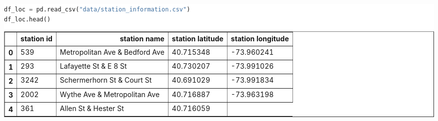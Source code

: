 
```python
df_loc = pd.read_csv("data/station_information.csv")
df_loc.head()
```




<div>
<style>
    .dataframe thead tr:only-child th {
        text-align: right;
    }

    .dataframe thead th {
        text-align: left;
    }

    .dataframe tbody tr th {
        vertical-align: top;
    }
</style>
<table border="1" class="dataframe">
  <thead>
    <tr style="text-align: right;">
      <th></th>
      <th>station id</th>
      <th>station name</th>
      <th>station latitude</th>
      <th>station longitude</th>
    </tr>
  </thead>
  <tbody>
    <tr>
      <th>0</th>
      <td>539</td>
      <td>Metropolitan Ave &amp; Bedford Ave</td>
      <td>40.715348</td>
      <td>-73.960241</td>
    </tr>
    <tr>
      <th>1</th>
      <td>293</td>
      <td>Lafayette St &amp; E 8 St</td>
      <td>40.730207</td>
      <td>-73.991026</td>
    </tr>
    <tr>
      <th>2</th>
      <td>3242</td>
      <td>Schermerhorn St &amp; Court St</td>
      <td>40.691029</td>
      <td>-73.991834</td>
    </tr>
    <tr>
      <th>3</th>
      <td>2002</td>
      <td>Wythe Ave &amp; Metropolitan Ave</td>
      <td>40.716887</td>
      <td>-73.963198</td>
    </tr>
    <tr>
      <th>4</th>
      <td>361</td>
      <td>Allen St &amp; Hester St</td>
      <td>40.716059</td>